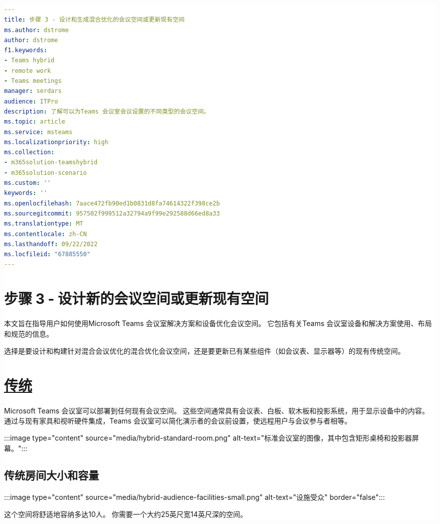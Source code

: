 ```yaml
---
title: 步骤 3 - 设计和生成混合优化的会议空间或更新现有空间
ms.author: dstrome
author: dstrome
f1.keywords:
- Teams hybrid
- remote work
- Teams meetings
manager: serdars
audience: ITPro
description: 了解可以为Teams 会议室会议设置的不同类型的会议空间。
ms.topic: article
ms.service: msteams
ms.localizationpriority: high
ms.collection:
- m365solution-teamshybrid
- m365solution-scenario
ms.custom: ''
keywords: ''
ms.openlocfilehash: 7aace472fb90ed1b0831d8fa74614322f398ce2b
ms.sourcegitcommit: 957502f999512a32794a9f99e292588d66ed8a33
ms.translationtype: MT
ms.contentlocale: zh-CN
ms.lasthandoff: 09/22/2022
ms.locfileid: "67885550"
---
```

# <a name="step-3---design-a-new-meeting-space-or-update-an-existing-space"></a>步骤 3 - 设计新的会议空间或更新现有空间

本文旨在指导用户如何使用Microsoft Teams 会议室解决方案和设备优化会议空间。 它包括有关Teams 会议室设备和解决方案使用、布局和规范的信息。

选择是要设计和构建针对混合会议优化的混合优化会议空间，还是要更新已有某些组件（如会议表、显示器等）的现有传统空间。

# <a name="traditional"></a>[传统](#tab/traditional)

Microsoft Teams 会议室可以部署到任何现有会议空间。 这些空间通常具有会议表、白板、软木板和投影系统，用于显示设备中的内容。 通过与现有家具和视听硬件集成，Teams 会议室可以简化演示者的会议前设置，使远程用户与会议参与者相等。

:::image type="content" source="media/hybrid-standard-room.png" alt-text="标准会议室的图像，其中包含矩形桌椅和投影器屏幕。":::

## <a name="traditional-room-size-and-capacity"></a>传统房间大小和容量

:::image type="content" source="media/hybrid-audience-facilities-small.png" alt-text="设施受众" border="false":::

这个空间将舒适地容纳多达10人。 你需要一个大约25英尺宽14英尺深的空间。
